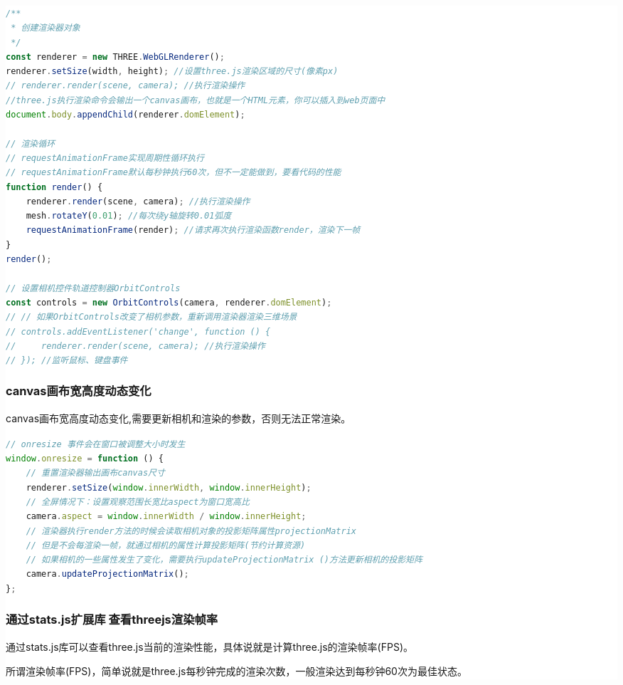 ```javascript 
/**
 * 创建渲染器对象
 */
const renderer = new THREE.WebGLRenderer();
renderer.setSize(width, height); //设置three.js渲染区域的尺寸(像素px)
// renderer.render(scene, camera); //执行渲染操作
//three.js执行渲染命令会输出一个canvas画布，也就是一个HTML元素，你可以插入到web页面中
document.body.appendChild(renderer.domElement);

// 渲染循环
// requestAnimationFrame实现周期性循环执行
// requestAnimationFrame默认每秒钟执行60次，但不一定能做到，要看代码的性能
function render() {
    renderer.render(scene, camera); //执行渲染操作
    mesh.rotateY(0.01); //每次绕y轴旋转0.01弧度
    requestAnimationFrame(render); //请求再次执行渲染函数render，渲染下一帧
}
render();

// 设置相机控件轨道控制器OrbitControls
const controls = new OrbitControls(camera, renderer.domElement);
// // 如果OrbitControls改变了相机参数，重新调用渲染器渲染三维场景
// controls.addEventListener('change', function () {
//     renderer.render(scene, camera); //执行渲染操作
// }); //监听鼠标、键盘事件
```


### canvas画布宽高度动态变化

canvas画布宽高度动态变化,需要更新相机和渲染的参数，否则无法正常渲染。

```javascript 
// onresize 事件会在窗口被调整大小时发生
window.onresize = function () {
    // 重置渲染器输出画布canvas尺寸
    renderer.setSize(window.innerWidth, window.innerHeight);
    // 全屏情况下：设置观察范围长宽比aspect为窗口宽高比
    camera.aspect = window.innerWidth / window.innerHeight;
    // 渲染器执行render方法的时候会读取相机对象的投影矩阵属性projectionMatrix
    // 但是不会每渲染一帧，就通过相机的属性计算投影矩阵(节约计算资源)
    // 如果相机的一些属性发生了变化，需要执行updateProjectionMatrix ()方法更新相机的投影矩阵
    camera.updateProjectionMatrix();
};

```


### 通过stats.js扩展库 查看threejs渲染帧率

通过stats.js库可以查看three.js当前的渲染性能，具体说就是计算three.js的渲染帧率(FPS)。

所谓渲染帧率(FPS)，简单说就是three.js每秒钟完成的渲染次数，一般渲染达到每秒钟60次为最佳状态。
